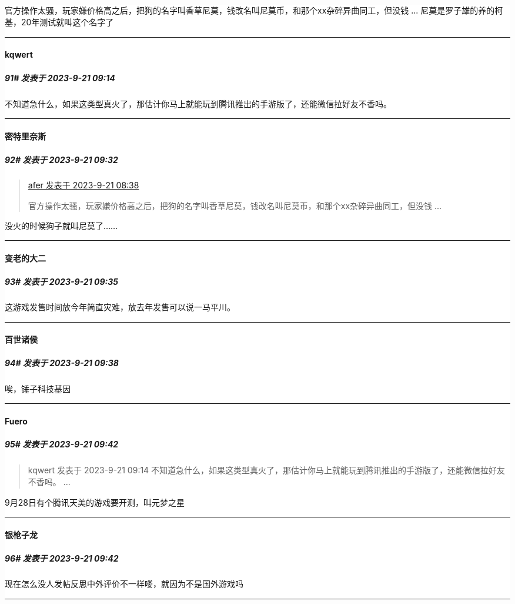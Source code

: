 官方操作太骚，玩家嫌价格高之后，把狗的名字叫香草尼莫，钱改名叫尼莫币，和那个xx杂碎异曲同工，但没钱 ...</blockquote>
尼莫是罗子雄的养的柯基，20年测试就叫这个名字了


*****

####  kqwert  
##### 91#       发表于 2023-9-21 09:14

不知道急什么，如果这类型真火了，那估计你马上就能玩到腾讯推出的手游版了，还能微信拉好友不香吗。


*****

####  密特里奈斯  
##### 92#       发表于 2023-9-21 09:32

<blockquote><a href="httphttps://bbs.saraba1st.com/2b/forum.php?mod=redirect&amp;goto=findpost&amp;pid=62477706&amp;ptid=2152632" target="_blank">afer 发表于 2023-9-21 08:38</a>

官方操作太骚，玩家嫌价格高之后，把狗的名字叫香草尼莫，钱改名叫尼莫币，和那个xx杂碎异曲同工，但没钱 ...</blockquote>
没火的时候狗子就叫尼莫了……


*****

####  变老的大二  
##### 93#       发表于 2023-9-21 09:35

这游戏发售时间放今年简直灾难，放去年发售可以说一马平川。

*****

####  百世诸侯  
##### 94#       发表于 2023-9-21 09:38

唉，锤子科技基因

*****

####  Fuero  
##### 95#       发表于 2023-9-21 09:42

<blockquote>kqwert 发表于 2023-9-21 09:14
不知道急什么，如果这类型真火了，那估计你马上就能玩到腾讯推出的手游版了，还能微信拉好友不香吗。 ...</blockquote>
9月28日有个腾讯天美的游戏要开测，叫元梦之星

*****

####  银枪子龙  
##### 96#       发表于 2023-9-21 09:42

现在怎么没人发帖反思中外评价不一样喽，就因为不是国外游戏吗

*****
